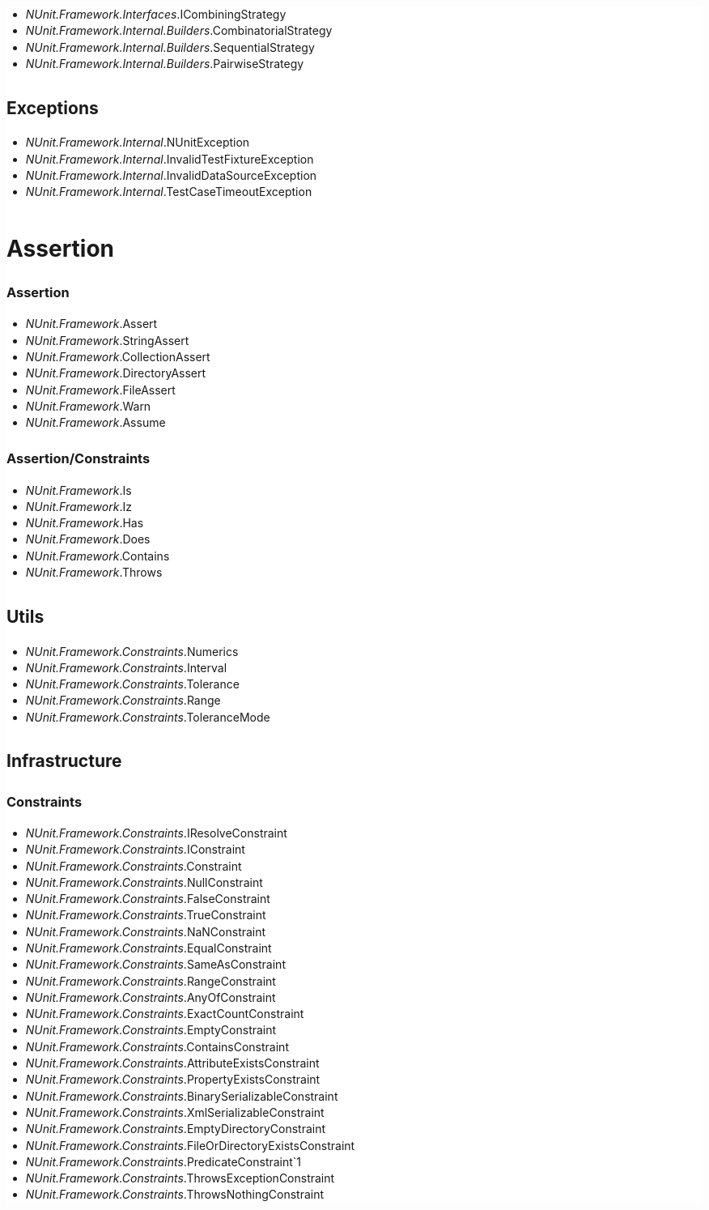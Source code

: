* *NUnit.Framework.Interfaces*.ICombiningStrategy
* *NUnit.Framework.Internal.Builders*.CombinatorialStrategy
* *NUnit.Framework.Internal.Builders*.SequentialStrategy
* *NUnit.Framework.Internal.Builders*.PairwiseStrategy
## Exceptions
* *NUnit.Framework.Internal*.NUnitException
* *NUnit.Framework.Internal*.InvalidTestFixtureException
* *NUnit.Framework.Internal*.InvalidDataSourceException
* *NUnit.Framework.Internal*.TestCaseTimeoutException
# Assertion
### Assertion
* *NUnit.Framework*.Assert
* *NUnit.Framework*.StringAssert
* *NUnit.Framework*.CollectionAssert
* *NUnit.Framework*.DirectoryAssert
* *NUnit.Framework*.FileAssert
* *NUnit.Framework*.Warn
* *NUnit.Framework*.Assume
### Assertion/Constraints
* *NUnit.Framework*.Is
* *NUnit.Framework*.Iz
* *NUnit.Framework*.Has
* *NUnit.Framework*.Does
* *NUnit.Framework*.Contains
* *NUnit.Framework*.Throws
## Utils
* *NUnit.Framework.Constraints*.Numerics
* *NUnit.Framework.Constraints*.Interval
* *NUnit.Framework.Constraints*.Tolerance
* *NUnit.Framework.Constraints*.Range
* *NUnit.Framework.Constraints*.ToleranceMode
## Infrastructure
### Constraints
* *NUnit.Framework.Constraints*.IResolveConstraint
* *NUnit.Framework.Constraints*.IConstraint
* *NUnit.Framework.Constraints*.Constraint
* *NUnit.Framework.Constraints*.NullConstraint
* *NUnit.Framework.Constraints*.FalseConstraint
* *NUnit.Framework.Constraints*.TrueConstraint
* *NUnit.Framework.Constraints*.NaNConstraint
* *NUnit.Framework.Constraints*.EqualConstraint
* *NUnit.Framework.Constraints*.SameAsConstraint
* *NUnit.Framework.Constraints*.RangeConstraint
* *NUnit.Framework.Constraints*.AnyOfConstraint
* *NUnit.Framework.Constraints*.ExactCountConstraint
* *NUnit.Framework.Constraints*.EmptyConstraint
* *NUnit.Framework.Constraints*.ContainsConstraint
* *NUnit.Framework.Constraints*.AttributeExistsConstraint
* *NUnit.Framework.Constraints*.PropertyExistsConstraint
* *NUnit.Framework.Constraints*.BinarySerializableConstraint
* *NUnit.Framework.Constraints*.XmlSerializableConstraint
* *NUnit.Framework.Constraints*.EmptyDirectoryConstraint
* *NUnit.Framework.Constraints*.FileOrDirectoryExistsConstraint
* *NUnit.Framework.Constraints*.PredicateConstraint`1
* *NUnit.Framework.Constraints*.ThrowsExceptionConstraint
* *NUnit.Framework.Constraints*.ThrowsNothingConstraint